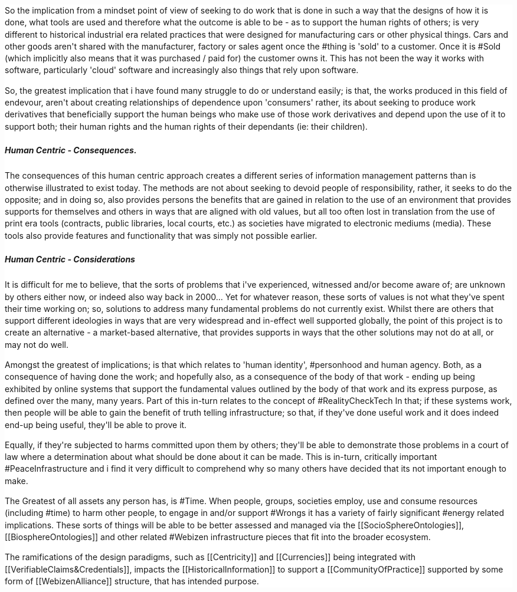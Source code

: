 So the implication from a mindset point of view of seeking to do work that is done in such a way that the designs of how it is done, what tools are used and therefore what the outcome is able to be - as to support the human rights of others; is very different to historical industrial era related practices that were designed for manufacturing cars or other physical things.  Cars and other goods aren't shared with the manufacturer, factory or sales agent once the #thing is 'sold' to a customer.  Once it is #Sold (which implicitly also means that it was purchased / paid for) the customer owns it.  This has not been the way it works with software, particularly 'cloud' software and increasingly also things that rely upon software. 

So, the greatest  implication that i have found many struggle to do or understand easily; is that, the works produced in this field of endevour, aren't about creating relationships of dependence upon 'consumers' rather, its about seeking to produce work derivatives that beneficially support the human beings who make use of those work derivatives and depend upon the use of it to support both; their human rights and the human rights of their dependants (ie: their children). 

##### Human Centric - Consequences.
The consequences of this human centric approach creates a different series of information management patterns than is otherwise illustrated to exist today.  The methods are not about seeking to devoid people of responsibility, rather, it seeks to do the opposite; and in doing so, also provides persons the benefits that are gained in relation to the use of an environment that provides supports for themselves and others in ways that are aligned with old values, but all too often lost in translation from the use of print era tools (contracts, public libraries, local courts, etc.) as societies have migrated to electronic mediums (media).  These tools also provide features and functionality that was simply not possible earlier. 

##### Human Centric - Considerations
It is difficult for me to believe, that the sorts of problems that i've experienced, witnessed and/or become aware of; are unknown by others either now, or indeed also way back in 2000...  Yet for whatever reason, these sorts of values is not what they've spent their time working on; so, solutions to address many fundamental problems do not currently exist.  Whilst there are others that support different ideologies in ways that are very widespread and in-effect well supported globally, the point of this project is to create an alternative - a market-based alternative, that provides supports in ways that the other solutions may not do at all, or may not do well.  

Amongst the greatest of implications; is that which relates to 'human identity', #personhood and human agency.  Both, as a consequence of having done the work; and hopefully also, as a consequence of the body of that work - ending up being exhibited by online systems that support the fundamental values outlined by the body of that work and its express purpose, as defined over the many, many years.  Part of this in-turn relates to the concept of #RealityCheckTech In that; if these systems work, then people will be able to gain the benefit of truth telling infrastructure; so that, if they've done useful work and it does indeed end-up being useful, they'll be able to prove it.

Equally, if they're subjected to harms committed upon them by others; they'll be able to demonstrate those problems in a court of law where a determination about what should be done about it can be made.  This is in-turn, critically important #PeaceInfrastructure and i find it very difficult to comprehend why so many others have decided that its not important enough to make.

The Greatest of all assets any person has, is #Time.  When people, groups, societies employ, use and consume resources (including #time) to harm other people, to engage in and/or support #Wrongs it has a variety of fairly significant #energy related implications.  These sorts of things will be able to be better assessed and managed via the [[SocioSphereOntologies]],  [[BiosphereOntologies]] and other related #Webizen infrastructure pieces that fit into the broader ecosystem.

The ramifications of the design paradigms, such as [[Centricity]] and [[Currencies]] being integrated with [[VerifiableClaims&Credentials]], impacts the [[HistoricalInformation]] to support a [[CommunityOfPractice]] supported by some form of [[WebizenAlliance]] structure, that has intended purpose.
